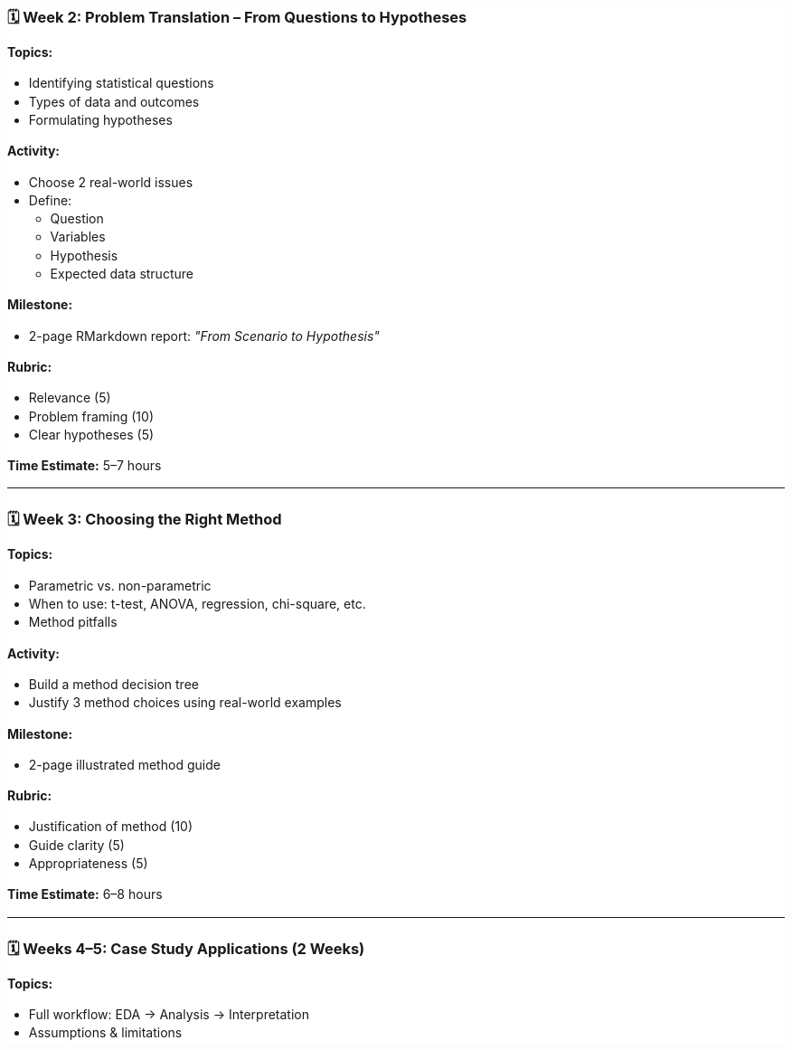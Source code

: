 
### 🗓️ Week 2: Problem Translation – From Questions to Hypotheses
**Topics:**
- Identifying statistical questions
- Types of data and outcomes
- Formulating hypotheses

**Activity:**  
- Choose 2 real-world issues
- Define:
  - Question
  - Variables
  - Hypothesis
  - Expected data structure

**Milestone:**  
- 2-page RMarkdown report: *"From Scenario to Hypothesis"*

**Rubric:**  
- Relevance (5)
- Problem framing (10)
- Clear hypotheses (5)

**Time Estimate:** 5–7 hours

---

### 🗓️ Week 3: Choosing the Right Method
**Topics:**
- Parametric vs. non-parametric
- When to use: t-test, ANOVA, regression, chi-square, etc.
- Method pitfalls

**Activity:**  
- Build a method decision tree
- Justify 3 method choices using real-world examples

**Milestone:**  
- 2-page illustrated method guide

**Rubric:**  
- Justification of method (10)
- Guide clarity (5)
- Appropriateness (5)

**Time Estimate:** 6–8 hours

---

### 🗓️ Weeks 4–5: Case Study Applications (2 Weeks)
**Topics:**
- Full workflow: EDA → Analysis → Interpretation
- Assumptions & limitations
